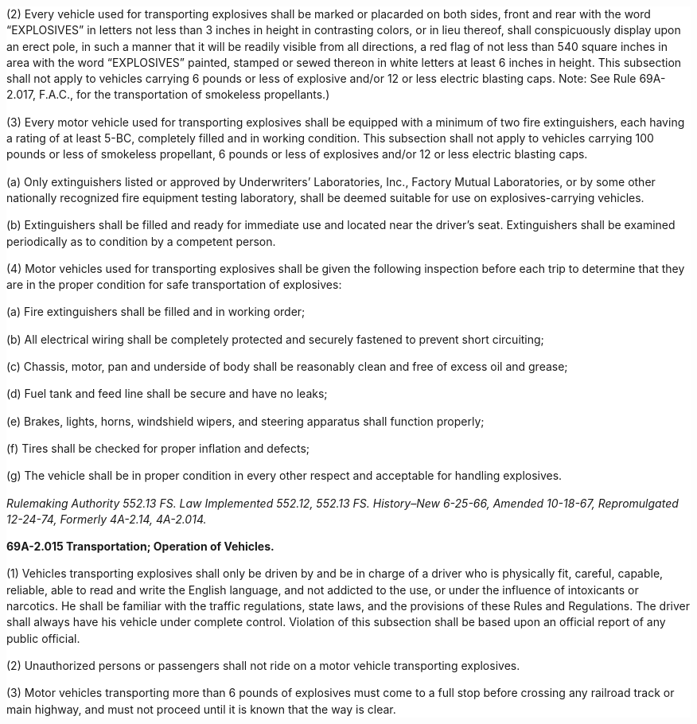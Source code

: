 (2) Every vehicle used for transporting explosives shall be marked or placarded on both sides, front and rear with the word “EXPLOSIVES” in letters not less than 3 inches in height in contrasting colors, or in lieu thereof, shall conspicuously display upon an erect pole, in such a manner that it will be readily visible from all directions, a red flag of not less than 540 square inches in area with the word “EXPLOSIVES” painted, stamped or sewed thereon in white letters at least 6 inches in height. This subsection shall not apply to vehicles carrying 6 pounds or less of explosive and/or 12 or less electric blasting caps. Note: See Rule 69A-2.017, F.A.C., for the transportation of smokeless propellants.)

(3) Every motor vehicle used for transporting explosives shall be equipped with a minimum of two fire extinguishers, each having a rating of at least 5-BC, completely filled and in working condition. This subsection shall not apply to vehicles carrying 100 pounds or less of smokeless propellant, 6 pounds or less of explosives and/or 12 or less electric blasting caps.

(a) Only extinguishers listed or approved by Underwriters’ Laboratories, Inc., Factory Mutual Laboratories, or by some other nationally recognized fire equipment testing laboratory, shall be deemed suitable for use on explosives-carrying vehicles.

(b) Extinguishers shall be filled and ready for immediate use and located near the driver’s seat. Extinguishers shall be examined periodically as to condition by a competent person.

(4) Motor vehicles used for transporting explosives shall be given the following inspection before each trip to determine that they are in the proper condition for safe transportation of explosives:

(a) Fire extinguishers shall be filled and in working order;

(b) All electrical wiring shall be completely protected and securely fastened to prevent short circuiting;

(c) Chassis, motor, pan and underside of body shall be reasonably clean and free of excess oil and grease;

(d) Fuel tank and feed line shall be secure and have no leaks;

(e) Brakes, lights, horns, windshield wipers, and steering apparatus shall function properly;

(f) Tires shall be checked for proper inflation and defects;

(g) The vehicle shall be in proper condition in every other respect and acceptable for handling explosives.

*Rulemaking Authority 552.13 FS. Law Implemented 552.12, 552.13 FS. History–New 6-25-66, Amended 10-18-67, Repromulgated 12-24-74, Formerly 4A-2.14, 4A-2.014.*

**69A-2.015 Transportation; Operation of Vehicles.**

(1) Vehicles transporting explosives shall only be driven by and be in charge of a driver who is physically fit, careful, capable, reliable, able to read and write the English language, and not addicted to the use, or under the influence of intoxicants or narcotics. He shall be familiar with the traffic regulations, state laws, and the provisions of these Rules and Regulations. The driver shall always have his vehicle under complete control. Violation of this subsection shall be based upon an official report of any public official.

(2) Unauthorized persons or passengers shall not ride on a motor vehicle transporting explosives.

(3) Motor vehicles transporting more than 6 pounds of explosives must come to a full stop before crossing any railroad track or main highway, and must not proceed until it is known that the way is clear.
